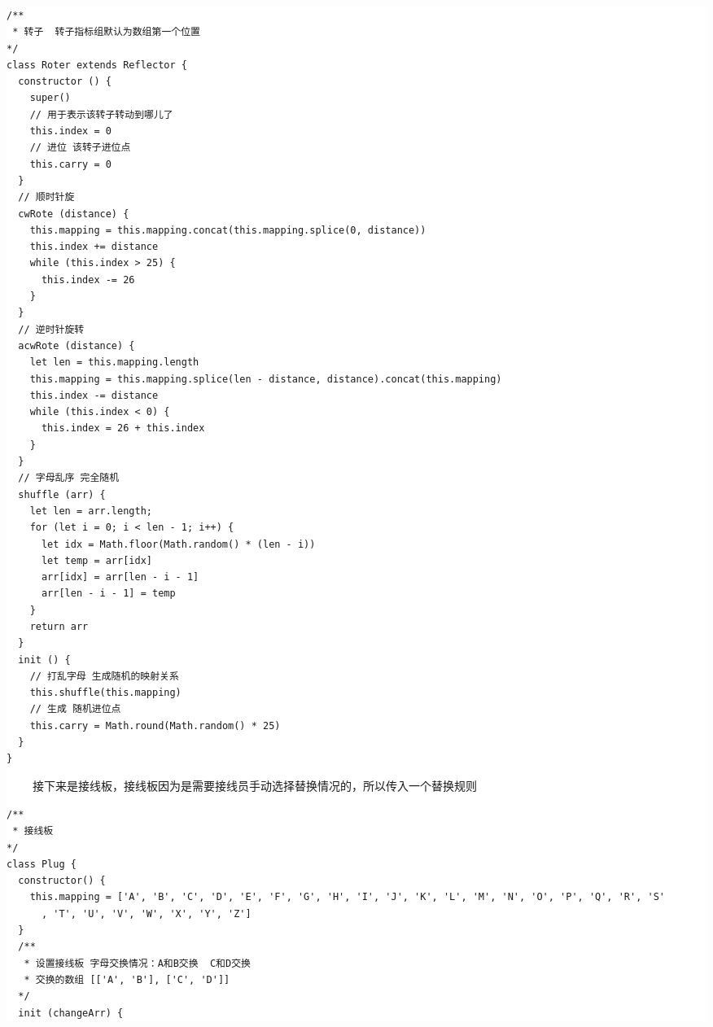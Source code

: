 ```
/**
 * 转子  转子指标组默认为数组第一个位置
*/
class Roter extends Reflector {
  constructor () {
    super()
    // 用于表示该转子转动到哪儿了
    this.index = 0
    // 进位 该转子进位点
    this.carry = 0
  }
  // 顺时针旋
  cwRote (distance) {
    this.mapping = this.mapping.concat(this.mapping.splice(0, distance))
    this.index += distance
    while (this.index > 25) {
      this.index -= 26
    }
  }
  // 逆时针旋转
  acwRote (distance) {
    let len = this.mapping.length
    this.mapping = this.mapping.splice(len - distance, distance).concat(this.mapping)
    this.index -= distance
    while (this.index < 0) {
      this.index = 26 + this.index
    }
  }
  // 字母乱序 完全随机
  shuffle (arr) {
    let len = arr.length;
    for (let i = 0; i < len - 1; i++) {
      let idx = Math.floor(Math.random() * (len - i))
      let temp = arr[idx]
      arr[idx] = arr[len - i - 1]
      arr[len - i - 1] = temp
    }
    return arr
  }
  init () {
    // 打乱字母 生成随机的映射关系
    this.shuffle(this.mapping)
    // 生成 随机进位点
    this.carry = Math.round(Math.random() * 25)
  }
}
```
&emsp;&emsp; 接下来是接线板，接线板因为是需要接线员手动选择替换情况的，所以传入一个替换规则

```
/**
 * 接线板
*/
class Plug {
  constructor() {
    this.mapping = ['A', 'B', 'C', 'D', 'E', 'F', 'G', 'H', 'I', 'J', 'K', 'L', 'M', 'N', 'O', 'P', 'Q', 'R', 'S'
      , 'T', 'U', 'V', 'W', 'X', 'Y', 'Z']
  }
  /**
   * 设置接线板 字母交换情况：A和B交换  C和D交换
   * 交换的数组 [['A', 'B'], ['C', 'D']]
  */
  init (changeArr) {
```